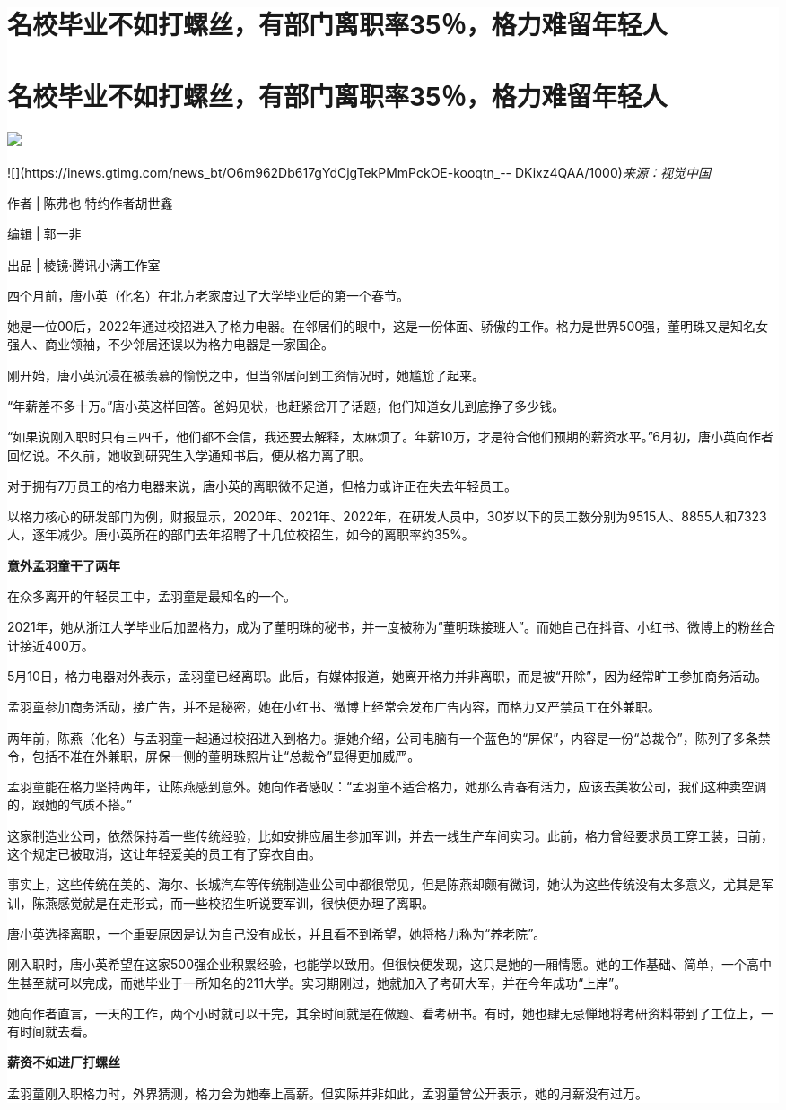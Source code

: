 # 名校毕业不如打螺丝，有部门离职率35％，格力难留年轻人

# 名校毕业不如打螺丝，有部门离职率35％，格力难留年轻人

![](https://inews.gtimg.com/news_bt/O-GlSCuJlJyPqOuGjsoQmZqLgttulxCaPu241-aUW05qIAA/1000)

![](https://inews.gtimg.com/news_bt/O6m962Db617gYdCjgTekPMmPckOE-kooqtn_--
DKixz4QAA/1000)_来源：视觉中国_

作者 | 陈弗也 特约作者胡世鑫

编辑 | 郭一非

出品 | 棱镜·腾讯小满工作室

四个月前，唐小英（化名）在北方老家度过了大学毕业后的第一个春节。

她是一位00后，2022年通过校招进入了格力电器。在邻居们的眼中，这是一份体面、骄傲的工作。格力是世界500强，董明珠又是知名女强人、商业领袖，不少邻居还误以为格力电器是一家国企。

刚开始，唐小英沉浸在被羡慕的愉悦之中，但当邻居问到工资情况时，她尴尬了起来。

“年薪差不多十万。”唐小英这样回答。爸妈见状，也赶紧岔开了话题，他们知道女儿到底挣了多少钱。

“如果说刚入职时只有三四千，他们都不会信，我还要去解释，太麻烦了。年薪10万，才是符合他们预期的薪资水平。”6月初，唐小英向作者回忆说。不久前，她收到研究生入学通知书后，便从格力离了职。

对于拥有7万员工的格力电器来说，唐小英的离职微不足道，但格力或许正在失去年轻员工。

以格力核心的研发部门为例，财报显示，2020年、2021年、2022年，在研发人员中，30岁以下的员工数分别为9515人、8855人和7323人，逐年减少。唐小英所在的部门去年招聘了十几位校招生，如今的离职率约35%。

**意外孟羽童干了两年**

在众多离开的年轻员工中，孟羽童是最知名的一个。

2021年，她从浙江大学毕业后加盟格力，成为了董明珠的秘书，并一度被称为“董明珠接班人”。而她自己在抖音、小红书、微博上的粉丝合计接近400万。

5月10日，格力电器对外表示，孟羽童已经离职。此后，有媒体报道，她离开格力并非离职，而是被“开除”，因为经常旷工参加商务活动。

孟羽童参加商务活动，接广告，并不是秘密，她在小红书、微博上经常会发布广告内容，而格力又严禁员工在外兼职。

两年前，陈燕（化名）与孟羽童一起通过校招进入到格力。据她介绍，公司电脑有一个蓝色的“屏保”，内容是一份“总裁令”，陈列了多条禁令，包括不准在外兼职，屏保一侧的董明珠照片让“总裁令”显得更加威严。

孟羽童能在格力坚持两年，让陈燕感到意外。她向作者感叹：“孟羽童不适合格力，她那么青春有活力，应该去美妆公司，我们这种卖空调的，跟她的气质不搭。”

这家制造业公司，依然保持着一些传统经验，比如安排应届生参加军训，并去一线生产车间实习。此前，格力曾经要求员工穿工装，目前，这个规定已被取消，这让年轻爱美的员工有了穿衣自由。

事实上，这些传统在美的、海尔、长城汽车等传统制造业公司中都很常见，但是陈燕却颇有微词，她认为这些传统没有太多意义，尤其是军训，陈燕感觉就是在走形式，而一些校招生听说要军训，很快便办理了离职。

唐小英选择离职，一个重要原因是认为自己没有成长，并且看不到希望，她将格力称为“养老院”。

刚入职时，唐小英希望在这家500强企业积累经验，也能学以致用。但很快便发现，这只是她的一厢情愿。她的工作基础、简单，一个高中生甚至就可以完成，而她毕业于一所知名的211大学。实习期刚过，她就加入了考研大军，并在今年成功“上岸”。

她向作者直言，一天的工作，两个小时就可以干完，其余时间就是在做题、看考研书。有时，她也肆无忌惮地将考研资料带到了工位上，一有时间就去看。

**薪资不如进厂打螺丝**

孟羽童刚入职格力时，外界猜测，格力会为她奉上高薪。但实际并非如此，孟羽童曾公开表示，她的月薪没有过万。
